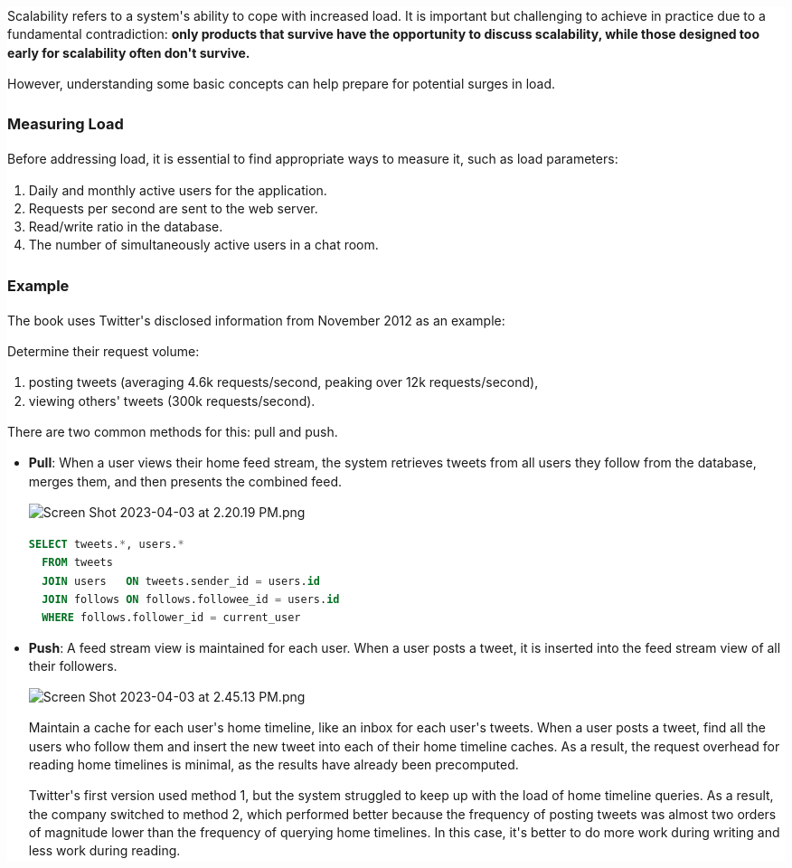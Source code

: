 Scalability refers to a system's ability to cope with increased load. It is important but challenging to achieve in practice due to a fundamental contradiction: **only products that survive have the opportunity to discuss scalability, while those designed too early for scalability often don't survive.**

However, understanding some basic concepts can help prepare for potential surges in load.

### Measuring Load

Before addressing load, it is essential to find appropriate ways to measure it, such as load parameters:

1. Daily and monthly active users for the application.
2. Requests per second are sent to the web server.
3. Read/write ratio in the database.
4. The number of simultaneously active users in a chat room.

### Example

The book uses Twitter's disclosed information from November 2012 as an example:

Determine their request volume: 

1. posting tweets (averaging 4.6k requests/second, peaking over 12k requests/second), 
2. viewing others' tweets (300k requests/second).

There are two common methods for this: pull and push.

- **Pull**: When a user views their home feed stream, the system retrieves tweets from all users they follow from the database, merges them, and then presents the combined feed.
    
    ![Screen Shot 2023-04-03 at 2.20.19 PM.png](Chapter%201%20Reliable,%20Scalable,%20and%20Maintainable%20App%20c31019aeccb641a191e21cbe9eec1ba3/Screen_Shot_2023-04-03_at_2.20.19_PM.png)
    
    ```sql
    SELECT tweets.*, users.*
      FROM tweets
      JOIN users   ON tweets.sender_id = users.id
      JOIN follows ON follows.followee_id = users.id
      WHERE follows.follower_id = current_user
    ```
    
- **Push**: A feed stream view is maintained for each user. When a user posts a tweet, it is inserted into the feed stream view of all their followers.
    
    ![Screen Shot 2023-04-03 at 2.45.13 PM.png](Chapter%201%20Reliable,%20Scalable,%20and%20Maintainable%20App%20c31019aeccb641a191e21cbe9eec1ba3/Screen_Shot_2023-04-03_at_2.45.13_PM.png)
    
    Maintain a cache for each user's home timeline, like an inbox for each user's tweets. When a user posts a tweet, find all the users who follow them and insert the new tweet into each of their home timeline caches. As a result, the request overhead for reading home timelines is minimal, as the results have already been precomputed.
    
    Twitter's first version used method 1, but the system struggled to keep up with the load of home timeline queries. As a result, the company switched to method 2, which performed better because the frequency of posting tweets was almost two orders of magnitude lower than the frequency of querying home timelines. In this case, it's better to do more work during writing and less work during reading.
    